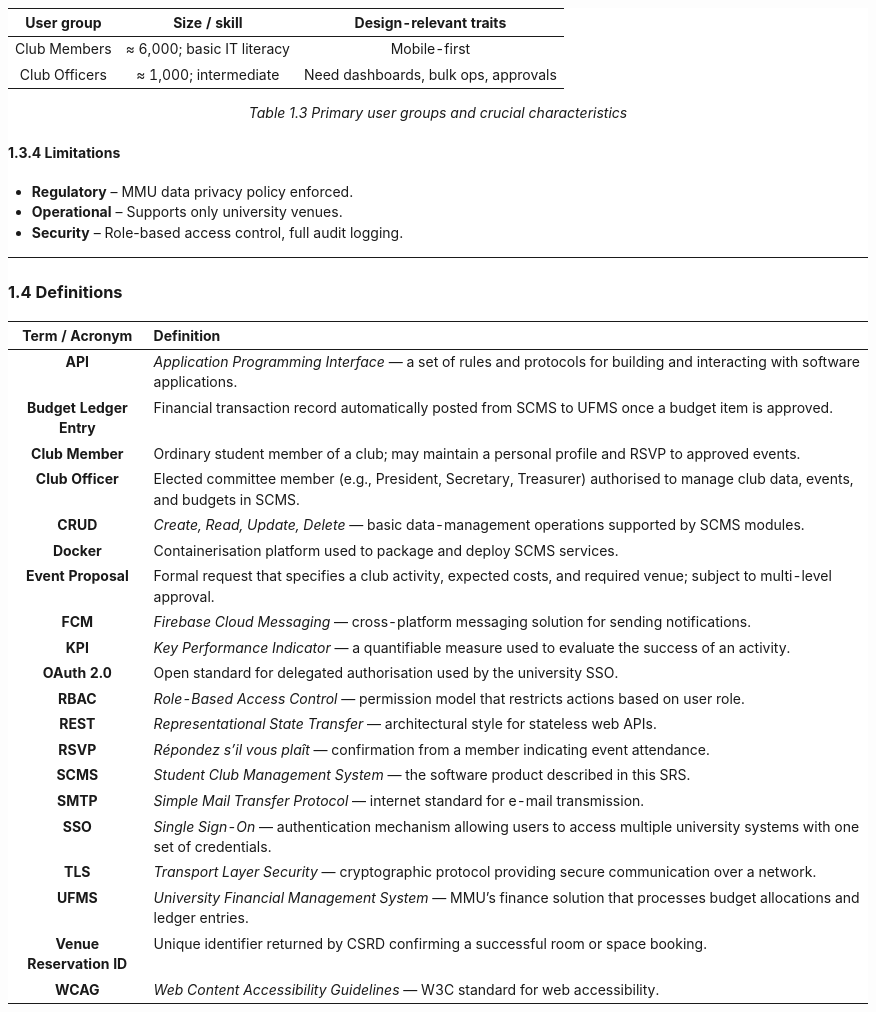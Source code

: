 |  User group   |        Size / skill        |        Design-relevant traits        |
| :-----------: | :------------------------: | :----------------------------------: |
| Club Members  | ≈ 6,000; basic IT literacy |             Mobile-first             |
| Club Officers |   ≈ 1,000; intermediate    | Need dashboards, bulk ops, approvals |

<p align="center"><em>Table 1.3 Primary user groups and crucial characteristics</em></p>
</div>

<a id="134-limitations"></a>

#### 1.3.4 Limitations

- **Regulatory** – MMU data privacy policy enforced.
- **Operational** – Supports only university venues.
- **Security** – Role-based access control, full audit logging.

---

<a id="14-definitions"></a>

### 1.4 Definitions

<div align="center">

| Term / Acronym | Definition |
| :-------------: | :--------- |
| **API** | *Application Programming Interface* — a set of rules and protocols for building and interacting with software applications. |
| **Budget Ledger Entry** | Financial transaction record automatically posted from SCMS to UFMS once a budget item is approved. |
| **Club Member** | Ordinary student member of a club; may maintain a personal profile and RSVP to approved events. |
| **Club Officer** | Elected committee member (e.g., President, Secretary, Treasurer) authorised to manage club data, events, and budgets in SCMS. |
| **CRUD** | *Create, Read, Update, Delete* — basic data-management operations supported by SCMS modules. |
| **Docker** | Containerisation platform used to package and deploy SCMS services. |
| **Event Proposal** | Formal request that specifies a club activity, expected costs, and required venue; subject to multi-level approval. |
| **FCM** | *Firebase Cloud Messaging* — cross-platform messaging solution for sending notifications. |
| **KPI** | *Key Performance Indicator* — a quantifiable measure used to evaluate the success of an activity. |
| **OAuth 2.0** | Open standard for delegated authorisation used by the university SSO. |
| **RBAC** | *Role-Based Access Control* — permission model that restricts actions based on user role. |
| **REST** | *Representational State Transfer* — architectural style for stateless web APIs. |
| **RSVP** | *Répondez s’il vous plaît* — confirmation from a member indicating event attendance. |
| **SCMS** | *Student Club Management System* — the software product described in this SRS. |
| **SMTP** | *Simple Mail Transfer Protocol* — internet standard for e-mail transmission. |
| **SSO** | *Single Sign-On* — authentication mechanism allowing users to access multiple university systems with one set of credentials. |
| **TLS** | *Transport Layer Security* — cryptographic protocol providing secure communication over a network. |
| **UFMS** | *University Financial Management System* — MMU’s finance solution that processes budget allocations and ledger entries. |
| **Venue Reservation ID** | Unique identifier returned by CSRD confirming a successful room or space booking. |
| **WCAG** | *Web Content Accessibility Guidelines* — W3C standard for web accessibility. |
